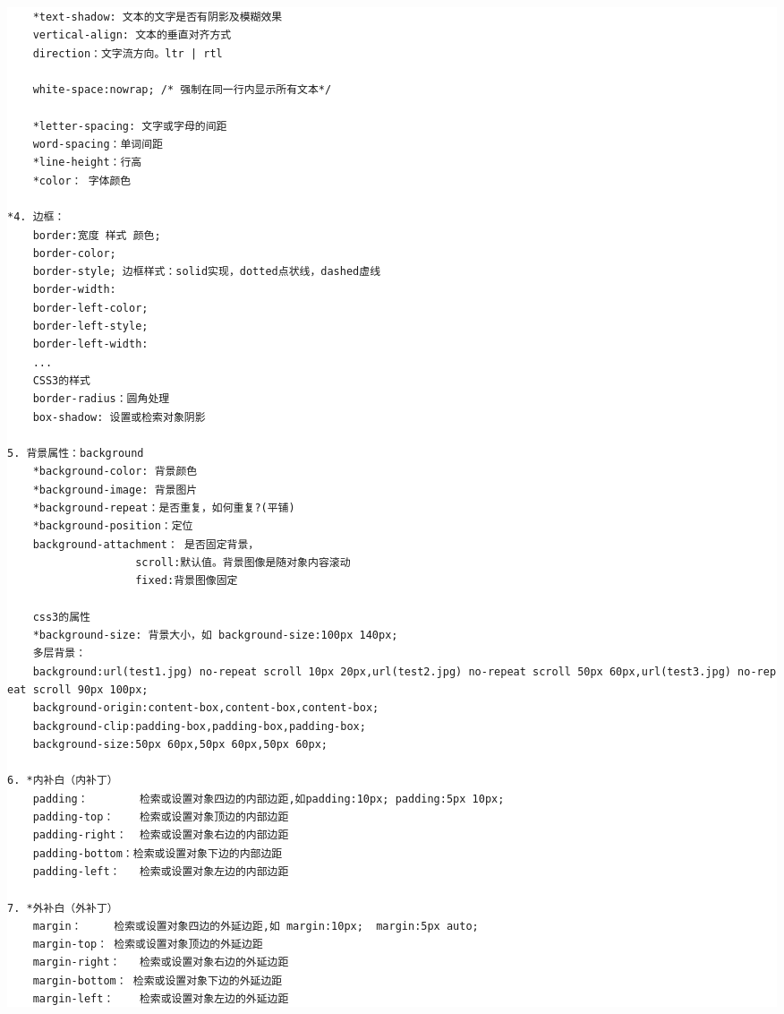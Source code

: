 		*text-shadow: 文本的文字是否有阴影及模糊效果
		vertical-align: 文本的垂直对齐方式
		direction：文字流方向。ltr | rtl
		
		white-space:nowrap; /* 强制在同一行内显示所有文本*/
	
		*letter-spacing: 文字或字母的间距
		word-spacing：单词间距
		*line-height：行高
		*color： 字体颜色
		
	*4. 边框：
		border:宽度 样式 颜色;
		border-color;
		border-style; 边框样式：solid实现，dotted点状线，dashed虚线
		border-width:
		border-left-color;
		border-left-style;
		border-left-width:
		...
		CSS3的样式
		border-radius：圆角处理
		box-shadow:	设置或检索对象阴影
		
	5. 背景属性：background
		*background-color: 背景颜色
		*background-image: 背景图片
		*background-repeat：是否重复，如何重复?(平铺)
		*background-position：定位
		background-attachment： 是否固定背景，
						scroll:默认值。背景图像是随对象内容滚动
						fixed:背景图像固定 
	                    
	    css3的属性                
		*background-size: 背景大小，如 background-size:100px 140px;
		多层背景：
	    background:url(test1.jpg) no-repeat scroll 10px 20px,url(test2.jpg) no-repeat scroll 50px 60px,url(test3.jpg) no-repeat scroll 90px 100px;
	    background-origin:content-box,content-box,content-box;
	    background-clip:padding-box,padding-box,padding-box;
	    background-size:50px 60px,50px 60px,50px 60px;
			
	6. *内补白（内补丁）
		padding：		检索或设置对象四边的内部边距,如padding:10px; padding:5px 10px;
		padding-top：	检索或设置对象顶边的内部边距
		padding-right：	检索或设置对象右边的内部边距
		padding-bottom：检索或设置对象下边的内部边距
		padding-left：	检索或设置对象左边的内部边距
	
	7. *外补白（外补丁）
		margin：		检索或设置对象四边的外延边距,如 margin:10px;  margin:5px auto;
		margin-top：	检索或设置对象顶边的外延边距
		margin-right：	检索或设置对象右边的外延边距
		margin-bottom： 检索或设置对象下边的外延边距
		margin-left：	检索或设置对象左边的外延边距	
		
